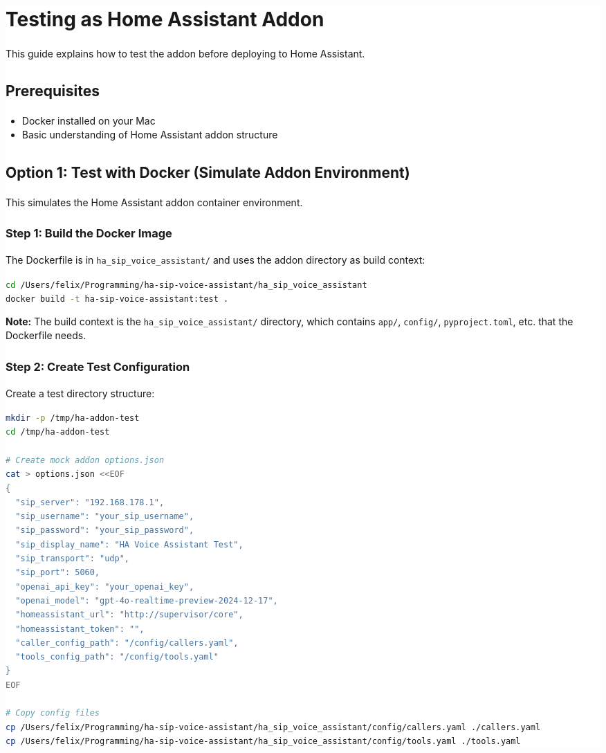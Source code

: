 # Testing as Home Assistant Addon

This guide explains how to test the addon before deploying to Home Assistant.

## Prerequisites

- Docker installed on your Mac
- Basic understanding of Home Assistant addon structure

## Option 1: Test with Docker (Simulate Addon Environment)

This simulates the Home Assistant addon container environment.

### Step 1: Build the Docker Image

The Dockerfile is in `ha_sip_voice_assistant/` and uses the addon directory as build context:

```bash
cd /Users/felix/Programming/ha-sip-voice-assistant/ha_sip_voice_assistant
docker build -t ha-sip-voice-assistant:test .
```

**Note:** The build context is the `ha_sip_voice_assistant/` directory, which contains `app/`, `config/`, `pyproject.toml`, etc. that the Dockerfile needs.

### Step 2: Create Test Configuration

Create a test directory structure:

```bash
mkdir -p /tmp/ha-addon-test
cd /tmp/ha-addon-test

# Create mock addon options.json
cat > options.json <<EOF
{
  "sip_server": "192.168.178.1",
  "sip_username": "your_sip_username",
  "sip_password": "your_sip_password",
  "sip_display_name": "HA Voice Assistant Test",
  "sip_transport": "udp",
  "sip_port": 5060,
  "openai_api_key": "your_openai_key",
  "openai_model": "gpt-4o-realtime-preview-2024-12-17",
  "homeassistant_url": "http://supervisor/core",
  "homeassistant_token": "",
  "caller_config_path": "/config/callers.yaml",
  "tools_config_path": "/config/tools.yaml"
}
EOF

# Copy config files
cp /Users/felix/Programming/ha-sip-voice-assistant/ha_sip_voice_assistant/config/callers.yaml ./callers.yaml
cp /Users/felix/Programming/ha-sip-voice-assistant/ha_sip_voice_assistant/config/tools.yaml ./tools.yaml
```
